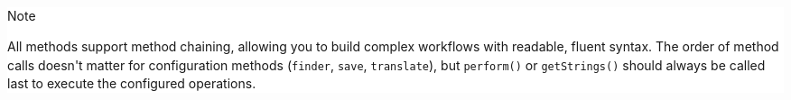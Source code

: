 > [!NOTE]
> All methods support method chaining, allowing you to build complex workflows with readable, fluent syntax. The order of method calls doesn't matter for configuration methods (`finder`, `save`, `translate`), but `perform()` or `getStrings()` should always be called last to execute the configured operations.
